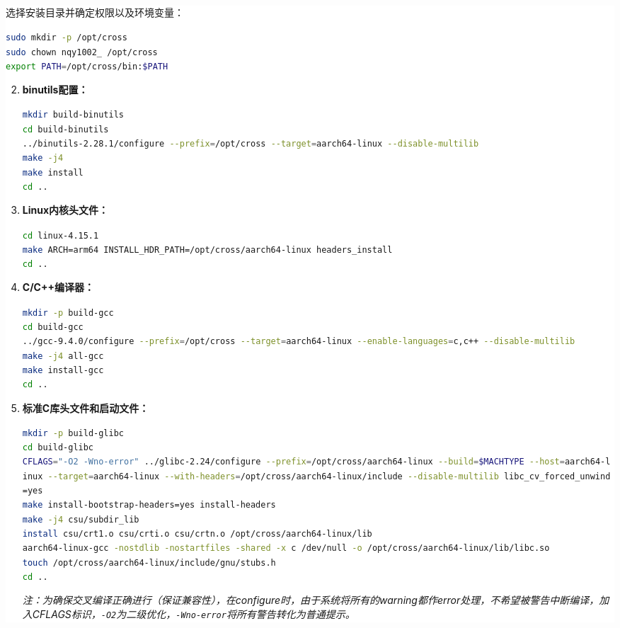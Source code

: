    选择安装目录并确定权限以及环境变量：

   ```sh
   sudo mkdir -p /opt/cross
   sudo chown nqy1002_ /opt/cross
   export PATH=/opt/cross/bin:$PATH
   ```

2. **binutils配置：**

   ```sh
   mkdir build-binutils
   cd build-binutils
   ../binutils-2.28.1/configure --prefix=/opt/cross --target=aarch64-linux --disable-multilib
   make -j4
   make install
   cd ..
   ```

3. **Linux内核头文件：**

   ```sh
   cd linux-4.15.1
   make ARCH=arm64 INSTALL_HDR_PATH=/opt/cross/aarch64-linux headers_install
   cd ..
   ```

4. **C/C++编译器：**

   ```sh
   mkdir -p build-gcc
   cd build-gcc
   ../gcc-9.4.0/configure --prefix=/opt/cross --target=aarch64-linux --enable-languages=c,c++ --disable-multilib
   make -j4 all-gcc
   make install-gcc
   cd ..
   ```

5. **标准C库头文件和启动文件：**

   ```sh
   mkdir -p build-glibc
   cd build-glibc
   CFLAGS="-O2 -Wno-error" ../glibc-2.24/configure --prefix=/opt/cross/aarch64-linux --build=$MACHTYPE --host=aarch64-linux --target=aarch64-linux --with-headers=/opt/cross/aarch64-linux/include --disable-multilib libc_cv_forced_unwind=yes
   make install-bootstrap-headers=yes install-headers
   make -j4 csu/subdir_lib
   install csu/crt1.o csu/crti.o csu/crtn.o /opt/cross/aarch64-linux/lib
   aarch64-linux-gcc -nostdlib -nostartfiles -shared -x c /dev/null -o /opt/cross/aarch64-linux/lib/libc.so
   touch /opt/cross/aarch64-linux/include/gnu/stubs.h
   cd ..
   ```

   *注：为确保交叉编译正确进行（保证兼容性），在configure时，由于系统将所有的warning都作error处理，不希望被警告中断编译，加入CFLAGS标识，`-O2`为二级优化，`-Wno-error`将所有警告转化为普通提示。*

